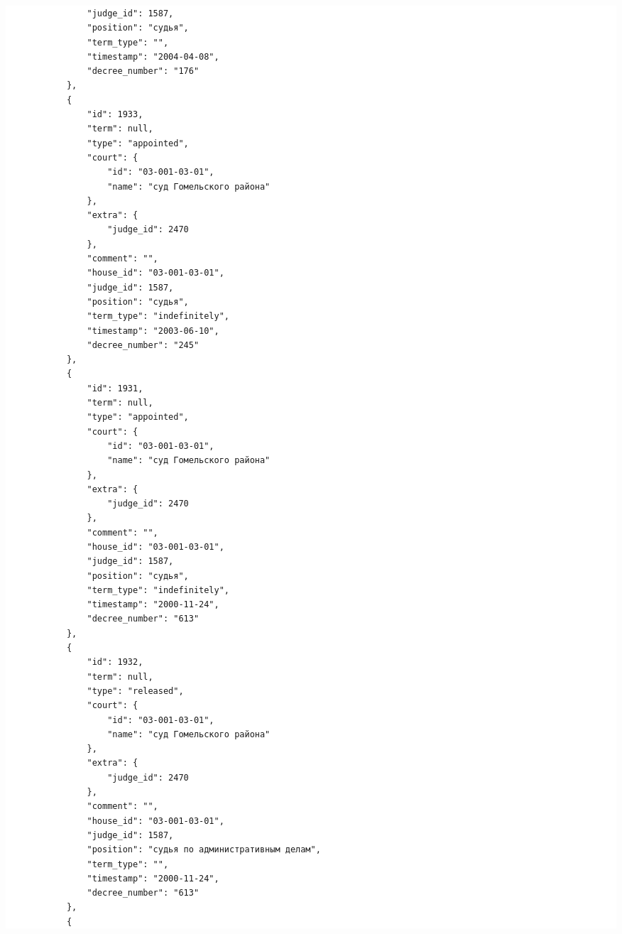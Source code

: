                     "judge_id": 1587,
                    "position": "судья",
                    "term_type": "",
                    "timestamp": "2004-04-08",
                    "decree_number": "176"
                },
                {
                    "id": 1933,
                    "term": null,
                    "type": "appointed",
                    "court": {
                        "id": "03-001-03-01",
                        "name": "суд Гомельского района"
                    },
                    "extra": {
                        "judge_id": 2470
                    },
                    "comment": "",
                    "house_id": "03-001-03-01",
                    "judge_id": 1587,
                    "position": "судья",
                    "term_type": "indefinitely",
                    "timestamp": "2003-06-10",
                    "decree_number": "245"
                },
                {
                    "id": 1931,
                    "term": null,
                    "type": "appointed",
                    "court": {
                        "id": "03-001-03-01",
                        "name": "суд Гомельского района"
                    },
                    "extra": {
                        "judge_id": 2470
                    },
                    "comment": "",
                    "house_id": "03-001-03-01",
                    "judge_id": 1587,
                    "position": "судья",
                    "term_type": "indefinitely",
                    "timestamp": "2000-11-24",
                    "decree_number": "613"
                },
                {
                    "id": 1932,
                    "term": null,
                    "type": "released",
                    "court": {
                        "id": "03-001-03-01",
                        "name": "суд Гомельского района"
                    },
                    "extra": {
                        "judge_id": 2470
                    },
                    "comment": "",
                    "house_id": "03-001-03-01",
                    "judge_id": 1587,
                    "position": "судья по административным делам",
                    "term_type": "",
                    "timestamp": "2000-11-24",
                    "decree_number": "613"
                },
                {